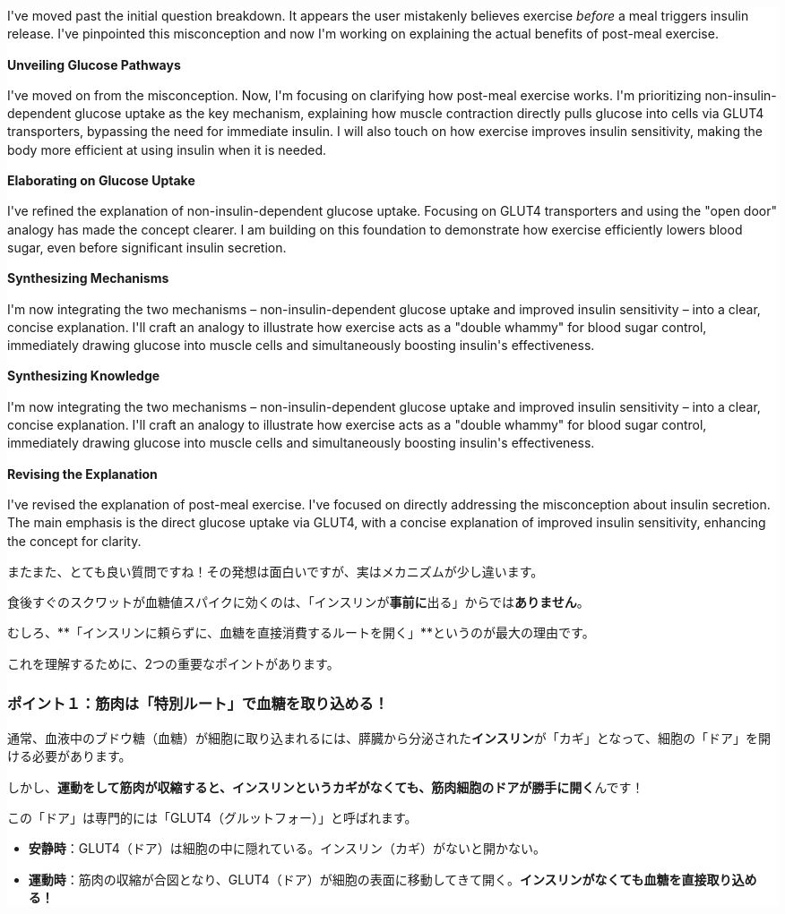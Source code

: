 I've moved past the initial question breakdown. It appears the user mistakenly believes exercise _before_ a meal triggers insulin release. I've pinpointed this misconception and now I'm working on explaining the actual benefits of post-meal exercise.

**Unveiling Glucose Pathways**

I've moved on from the misconception. Now, I'm focusing on clarifying how post-meal exercise works. I'm prioritizing non-insulin-dependent glucose uptake as the key mechanism, explaining how muscle contraction directly pulls glucose into cells via GLUT4 transporters, bypassing the need for immediate insulin. I will also touch on how exercise improves insulin sensitivity, making the body more efficient at using insulin when it is needed.

**Elaborating on Glucose Uptake**

I've refined the explanation of non-insulin-dependent glucose uptake. Focusing on GLUT4 transporters and using the "open door" analogy has made the concept clearer. I am building on this foundation to demonstrate how exercise efficiently lowers blood sugar, even before significant insulin secretion.

**Synthesizing Mechanisms**

I'm now integrating the two mechanisms – non-insulin-dependent glucose uptake and improved insulin sensitivity – into a clear, concise explanation. I'll craft an analogy to illustrate how exercise acts as a "double whammy" for blood sugar control, immediately drawing glucose into muscle cells and simultaneously boosting insulin's effectiveness.

**Synthesizing Knowledge**

I'm now integrating the two mechanisms – non-insulin-dependent glucose uptake and improved insulin sensitivity – into a clear, concise explanation. I'll craft an analogy to illustrate how exercise acts as a "double whammy" for blood sugar control, immediately drawing glucose into muscle cells and simultaneously boosting insulin's effectiveness.

**Revising the Explanation**

I've revised the explanation of post-meal exercise. I've focused on directly addressing the misconception about insulin secretion. The main emphasis is the direct glucose uptake via GLUT4, with a concise explanation of improved insulin sensitivity, enhancing the concept for clarity.

またまた、とても良い質問ですね！その発想は面白いですが、実はメカニズムが少し違います。

食後すぐのスクワットが血糖値スパイクに効くのは、「インスリンが**事前に**出る」からでは**ありません**。

むしろ、\*\*「インスリンに頼らずに、血糖を直接消費するルートを開く」\*\*というのが最大の理由です。

これを理解するために、2つの重要なポイントがあります。

### ポイント１：筋肉は「特別ルート」で血糖を取り込める！

通常、血液中のブドウ糖（血糖）が細胞に取り込まれるには、膵臓から分泌された**インスリン**が「カギ」となって、細胞の「ドア」を開ける必要があります。

しかし、**運動をして筋肉が収縮すると、インスリンというカギがなくても、筋肉細胞のドアが勝手に開く**んです！

この「ドア」は専門的には「GLUT4（グルットフォー）」と呼ばれます。

*   **安静時**：GLUT4（ドア）は細胞の中に隠れている。インスリン（カギ）がないと開かない。
    
*   **運動時**：筋肉の収縮が合図となり、GLUT4（ドア）が細胞の表面に移動してきて開く。**インスリンがなくても血糖を直接取り込める！**
    

